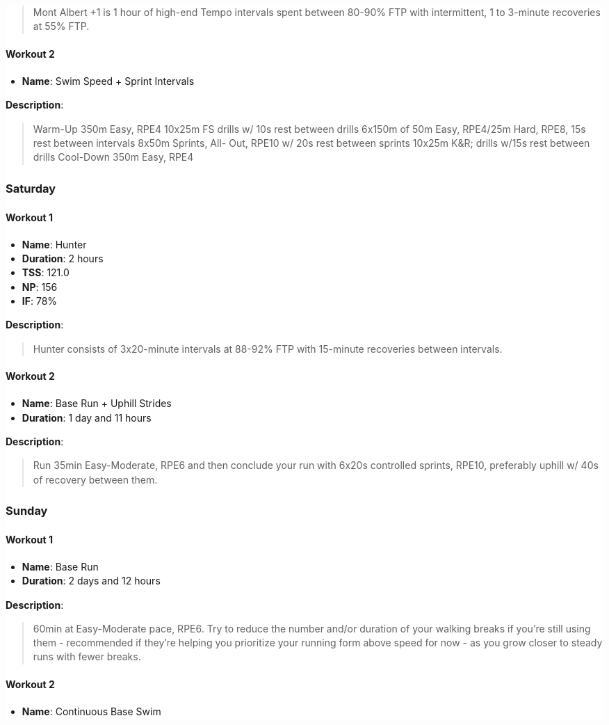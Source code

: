 > Mont Albert +1 is 1 hour of high-end Tempo intervals spent between 80-90% FTP
> with intermittent, 1 to 3-minute recoveries at 55% FTP.

#### Workout 2
* **Name**:  Swim Speed + Sprint Intervals 


**Description**:

> Warm-Up 350m Easy, RPE4 10x25m FS drills w/ 10s rest between drills 6x150m of
> 50m Easy, RPE4/25m Hard, RPE8, 15s rest between intervals 8x50m Sprints, All-
> Out, RPE10 w/ 20s rest between sprints 10x25m K&R; drills w/15s rest between
> drills Cool-Down 350m Easy, RPE4


### Saturday 

#### Workout 1
* **Name**: Hunter
* **Duration**: 2 hours
* **TSS**: 121.0
* **NP**: 156
* **IF**: 78%

**Description**:

> Hunter consists of 3x20-minute intervals at 88-92% FTP with 15-minute
> recoveries between intervals.

#### Workout 2
* **Name**: Base Run + Uphill Strides
* **Duration**: 1 day and 11 hours


**Description**:

> Run 35min Easy-Moderate, RPE6 and then conclude your run with 6x20s controlled
> sprints, RPE10, preferably uphill w/ 40s of recovery between them.


### Sunday 

#### Workout 1
* **Name**: Base Run
* **Duration**: 2 days and 12 hours


**Description**:

> 60min at Easy-Moderate pace, RPE6. Try to reduce the number and/or duration of
> your walking breaks if you’re still using them - recommended if they’re
> helping you prioritize your running form above speed for now - as you grow
> closer to steady runs with fewer breaks.

#### Workout 2
* **Name**:  Continuous Base Swim 
